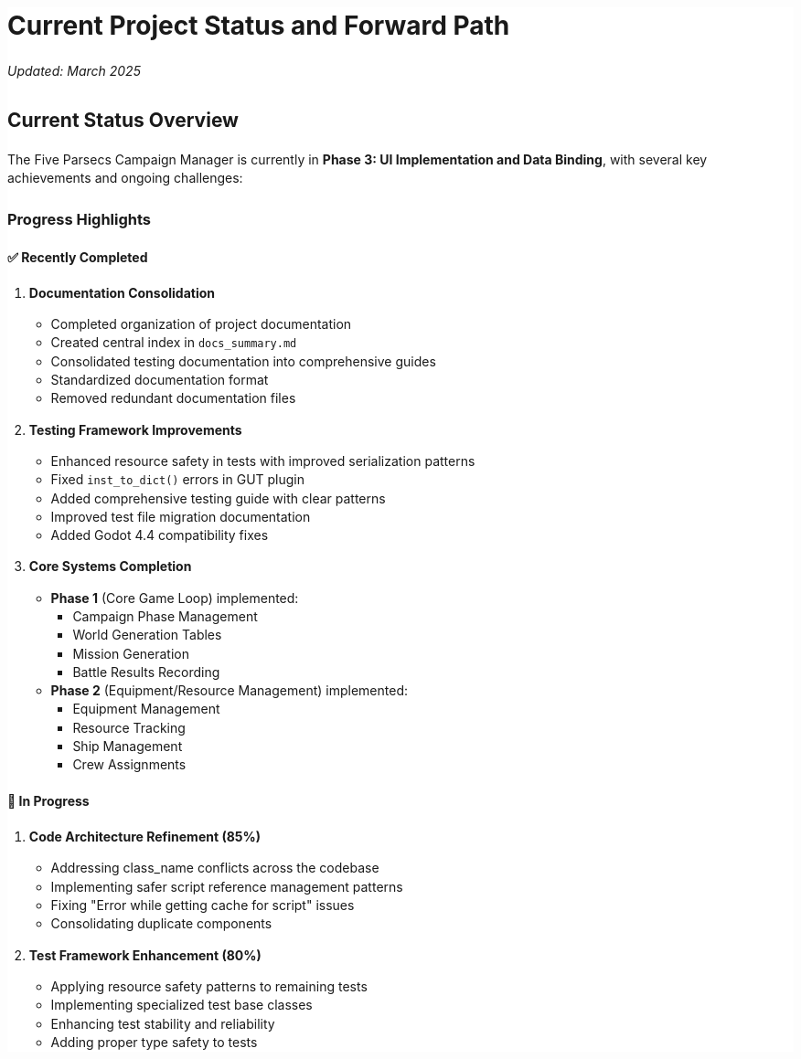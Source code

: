 # Current Project Status and Forward Path
*Updated: March 2025*

## Current Status Overview

The Five Parsecs Campaign Manager is currently in **Phase 3: UI Implementation and Data Binding**, with several key achievements and ongoing challenges:

### Progress Highlights

#### ✅ Recently Completed
1. **Documentation Consolidation**
   - Completed organization of project documentation
   - Created central index in `docs_summary.md`
   - Consolidated testing documentation into comprehensive guides
   - Standardized documentation format
   - Removed redundant documentation files

2. **Testing Framework Improvements**
   - Enhanced resource safety in tests with improved serialization patterns
   - Fixed `inst_to_dict()` errors in GUT plugin
   - Added comprehensive testing guide with clear patterns
   - Improved test file migration documentation
   - Added Godot 4.4 compatibility fixes

3. **Core Systems Completion**
   - **Phase 1** (Core Game Loop) implemented:
     - Campaign Phase Management
     - World Generation Tables
     - Mission Generation 
     - Battle Results Recording
   - **Phase 2** (Equipment/Resource Management) implemented:
     - Equipment Management
     - Resource Tracking
     - Ship Management
     - Crew Assignments

#### 🔄 In Progress

1. **Code Architecture Refinement (85%)**
   - Addressing class_name conflicts across the codebase
   - Implementing safer script reference management patterns
   - Fixing "Error while getting cache for script" issues
   - Consolidating duplicate components

2. **Test Framework Enhancement (80%)**
   - Applying resource safety patterns to remaining tests
   - Implementing specialized test base classes
   - Enhancing test stability and reliability
   - Adding proper type safety to tests
